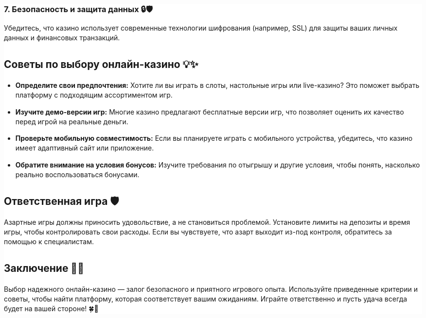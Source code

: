 ### 7. Безопасность и защита данных 🔒🛡️

Убедитесь, что казино использует современные технологии шифрования (например, SSL) для защиты ваших личных данных и финансовых транзакций.

## Советы по выбору онлайн-казино 💡✨

- **Определите свои предпочтения:** Хотите ли вы играть в слоты, настольные игры или live-казино? Это поможет выбрать платформу с подходящим ассортиментом игр.

- **Изучите демо-версии игр:** Многие казино предлагают бесплатные версии игр, что позволяет оценить их качество перед игрой на реальные деньги.

- **Проверьте мобильную совместимость:** Если вы планируете играть с мобильного устройства, убедитесь, что казино имеет адаптивный сайт или приложение.

- **Обратите внимание на условия бонусов:** Изучите требования по отыгрышу и другие условия, чтобы понять, насколько реально воспользоваться бонусами.

## Ответственная игра 🛡️

Азартные игры должны приносить удовольствие, а не становиться проблемой. Установите лимиты на депозиты и время игры, чтобы контролировать свои расходы. Если вы чувствуете, что азарт выходит из-под контроля, обратитесь за помощью к специалистам.

## Заключение 🎰✨

Выбор надежного онлайн-казино — залог безопасного и приятного игрового опыта. Используйте приведенные критерии и советы, чтобы найти платформу, которая соответствует вашим ожиданиям. Играйте ответственно и пусть удача всегда будет на вашей стороне! 🍀💖
